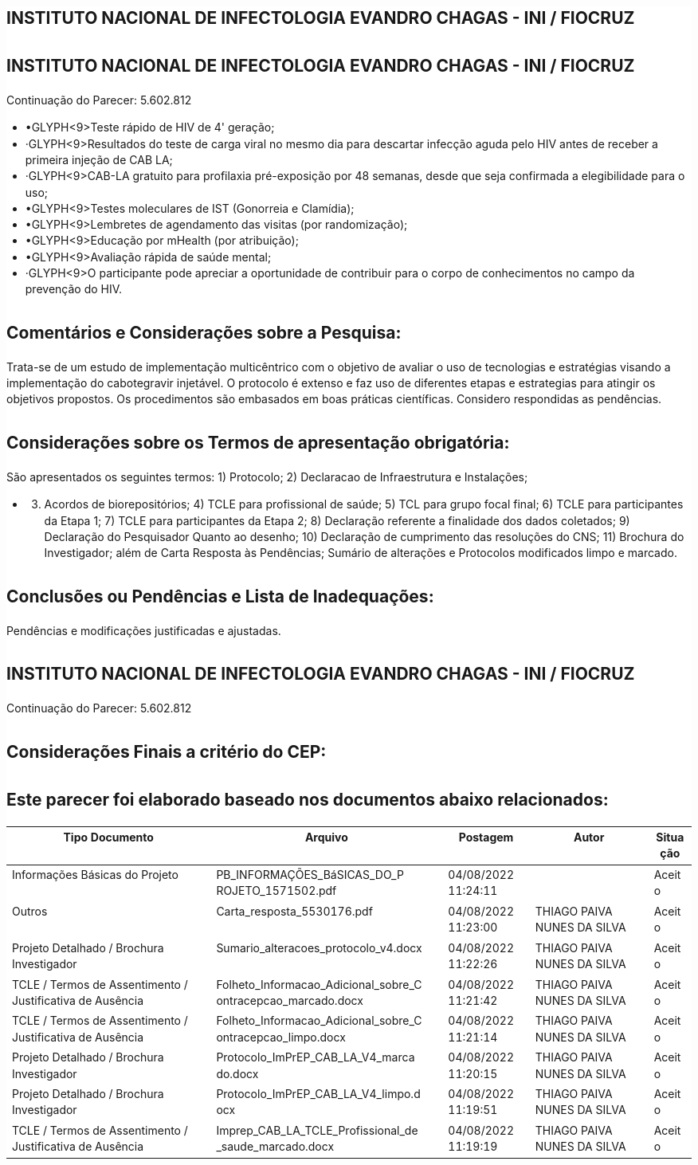 ## INSTITUTO NACIONAL DE INFECTOLOGIA EVANDRO CHAGAS - INI / FIOCRUZ

## INSTITUTO NACIONAL DE INFECTOLOGIA EVANDRO CHAGAS - INI / FIOCRUZ
Continuação do Parecer: 5.602.812
- •GLYPH&lt;9&gt;Teste rápido de HIV de 4' geração;
- ·GLYPH&lt;9&gt;Resultados do teste de carga viral no mesmo dia para descartar infecção aguda pelo HIV antes de receber a primeira injeção de CAB LA;
- ·GLYPH&lt;9&gt;CAB-LA gratuito para profilaxia pré-exposição por 48 semanas, desde que seja confirmada a elegibilidade para o uso;
- •GLYPH&lt;9&gt;Testes moleculares de IST (Gonorreia e Clamídia);
- •GLYPH&lt;9&gt;Lembretes de agendamento das visitas (por randomização);
- •GLYPH&lt;9&gt;Educação por mHealth (por atribuição);
- •GLYPH&lt;9&gt;Avaliação rápida de saúde mental;
- ·GLYPH&lt;9&gt;O participante pode apreciar a oportunidade de contribuir para o corpo de conhecimentos no campo da prevenção do HIV.
## Comentários e Considerações sobre a Pesquisa:
Trata-se de um estudo de implementação multicêntrico com o objetivo de avaliar o uso de tecnologias e estratégias visando a implementação do cabotegravir injetável. O protocolo é extenso e faz uso de diferentes etapas e estrategias para atingir os objetivos propostos. Os procedimentos são embasados em boas práticas científicas.
Considero respondidas as pendências.
## Considerações sobre os Termos de apresentação obrigatória:
São apresentados os seguintes termos: 1) Protocolo; 2) Declaracao de Infraestrutura e Instalações;
- 3) Acordos de biorepositórios; 4) TCLE para profissional de saúde; 5) TCL para grupo focal final; 6) TCLE para participantes da Etapa 1; 7) TCLE para participantes da Etapa 2; 8) Declaração referente a finalidade dos dados coletados; 9) Declaração do Pesquisador Quanto ao desenho; 10) Declaração de cumprimento das resoluções do CNS; 11) Brochura do Investigador; além de Carta Resposta às Pendências; Sumário de alterações e Protocolos modificados limpo e marcado.
## Conclusões ou Pendências e Lista de Inadequações:
Pendências e modificações justificadas e ajustadas.
## INSTITUTO NACIONAL DE INFECTOLOGIA EVANDRO CHAGAS - INI / FIOCRUZ
Continuação do Parecer: 5.602.812
## Considerações Finais a critério do CEP:
## Este parecer foi elaborado baseado nos documentos abaixo relacionados:
| Tipo Documento                                            | Arquivo                                                       | Postagem            | Autor                       | Situação   |
|-----------------------------------------------------------|---------------------------------------------------------------|---------------------|-----------------------------|------------|
| Informações Básicas do Projeto                            | PB_INFORMAÇÕES_BáSICAS_DO_P ROJETO_1571502.pdf                | 04/08/2022 11:24:11 |                             | Aceito     |
| Outros                                                    | Carta_resposta_5530176.pdf                                    | 04/08/2022 11:23:00 | THIAGO PAIVA NUNES DA SILVA | Aceito     |
| Projeto Detalhado / Brochura Investigador                 | Sumario_alteracoes_protocolo_v4.docx                          | 04/08/2022 11:22:26 | THIAGO PAIVA NUNES DA SILVA | Aceito     |
| TCLE / Termos de Assentimento / Justificativa de Ausência | Folheto_Informacao_Adicional_sobre_C ontracepcao_marcado.docx | 04/08/2022 11:21:42 | THIAGO PAIVA NUNES DA SILVA | Aceito     |
| TCLE / Termos de Assentimento / Justificativa de Ausência | Folheto_Informacao_Adicional_sobre_C ontracepcao_limpo.docx   | 04/08/2022 11:21:14 | THIAGO PAIVA NUNES DA SILVA | Aceito     |
| Projeto Detalhado / Brochura Investigador                 | Protocolo_ImPrEP_CAB_LA_V4_marca do.docx                      | 04/08/2022 11:20:15 | THIAGO PAIVA NUNES DA SILVA | Aceito     |
| Projeto Detalhado / Brochura Investigador                 | Protocolo_ImPrEP_CAB_LA_V4_limpo.d ocx                        | 04/08/2022 11:19:51 | THIAGO PAIVA NUNES DA SILVA | Aceito     |
| TCLE / Termos de Assentimento / Justificativa de Ausência | Imprep_CAB_LA_TCLE_Profissional_de _saude_marcado.docx        | 04/08/2022 11:19:19 | THIAGO PAIVA NUNES DA SILVA | Aceito     |